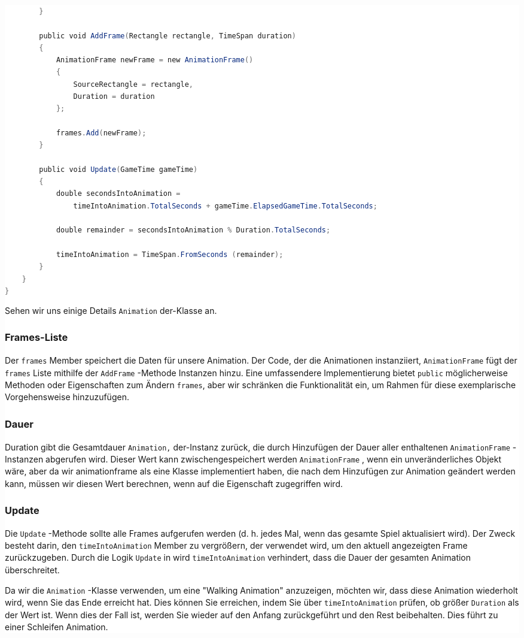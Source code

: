 ```csharp
        }

        public void AddFrame(Rectangle rectangle, TimeSpan duration)
        {
            AnimationFrame newFrame = new AnimationFrame()
            {
                SourceRectangle = rectangle,
                Duration = duration
            };

            frames.Add(newFrame);
        }

        public void Update(GameTime gameTime)
        {
            double secondsIntoAnimation = 
                timeIntoAnimation.TotalSeconds + gameTime.ElapsedGameTime.TotalSeconds;

            double remainder = secondsIntoAnimation % Duration.TotalSeconds;

            timeIntoAnimation = TimeSpan.FromSeconds (remainder);
        }
    }
}
```

Sehen wir uns einige Details `Animation` der-Klasse an.

### <a name="frames-list"></a>Frames-Liste

Der `frames` Member speichert die Daten für unsere Animation. Der Code, der die Animationen instanziiert, `AnimationFrame` fügt der `frames` Liste mithilfe der `AddFrame` -Methode Instanzen hinzu. Eine umfassendere Implementierung bietet `public` möglicherweise Methoden oder Eigenschaften zum Ändern `frames`, aber wir schränken die Funktionalität ein, um Rahmen für diese exemplarische Vorgehensweise hinzuzufügen.

### <a name="duration"></a>Dauer

Duration gibt die Gesamtdauer `Animation,` der-Instanz zurück, die durch Hinzufügen der Dauer aller enthaltenen `AnimationFrame` -Instanzen abgerufen wird. Dieser Wert kann zwischengespeichert werden `AnimationFrame` , wenn ein unveränderliches Objekt wäre, aber da wir animationframe als eine Klasse implementiert haben, die nach dem Hinzufügen zur Animation geändert werden kann, müssen wir diesen Wert berechnen, wenn auf die Eigenschaft zugegriffen wird.

### <a name="update"></a>Update

Die `Update` -Methode sollte alle Frames aufgerufen werden (d. h. jedes Mal, wenn das gesamte Spiel aktualisiert wird). Der Zweck besteht darin, den `timeIntoAnimation` Member zu vergrößern, der verwendet wird, um den aktuell angezeigten Frame zurückzugeben. Durch die Logik `Update` in wird `timeIntoAnimation` verhindert, dass die Dauer der gesamten Animation überschreitet.

Da wir die `Animation` -Klasse verwenden, um eine "Walking Animation" anzuzeigen, möchten wir, dass diese Animation wiederholt wird, wenn Sie das Ende erreicht hat. Dies können Sie erreichen, indem Sie über `timeIntoAnimation` prüfen, ob größer `Duration` als der Wert ist. Wenn dies der Fall ist, werden Sie wieder auf den Anfang zurückgeführt und den Rest beibehalten. Dies führt zu einer Schleifen Animation.
